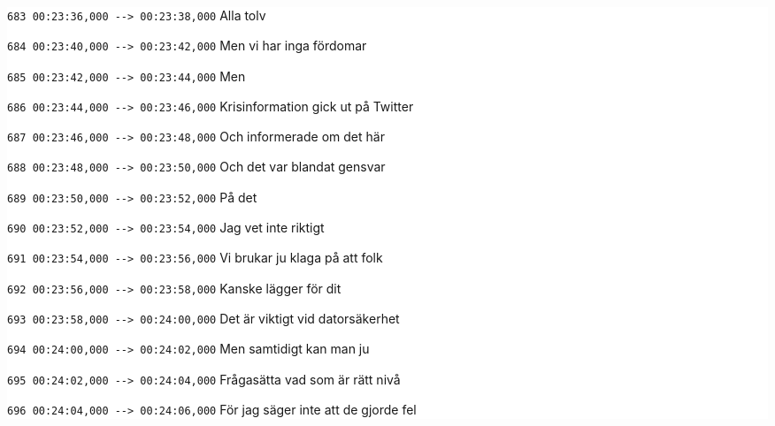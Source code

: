 

`683 00:23:36,000 --> 00:23:38,000`
Alla tolv



`684 00:23:40,000 --> 00:23:42,000`
Men vi har inga fördomar



`685 00:23:42,000 --> 00:23:44,000`
Men



`686 00:23:44,000 --> 00:23:46,000`
Krisinformation gick ut på Twitter



`687 00:23:46,000 --> 00:23:48,000`
Och informerade om det här



`688 00:23:48,000 --> 00:23:50,000`
Och det var blandat gensvar



`689 00:23:50,000 --> 00:23:52,000`
På det



`690 00:23:52,000 --> 00:23:54,000`
Jag vet inte riktigt



`691 00:23:54,000 --> 00:23:56,000`
Vi brukar ju klaga på att folk



`692 00:23:56,000 --> 00:23:58,000`
Kanske lägger för dit



`693 00:23:58,000 --> 00:24:00,000`
Det är viktigt vid datorsäkerhet



`694 00:24:00,000 --> 00:24:02,000`
Men samtidigt kan man ju



`695 00:24:02,000 --> 00:24:04,000`
Frågasätta vad som är rätt nivå



`696 00:24:04,000 --> 00:24:06,000`
För jag säger inte att de gjorde fel
